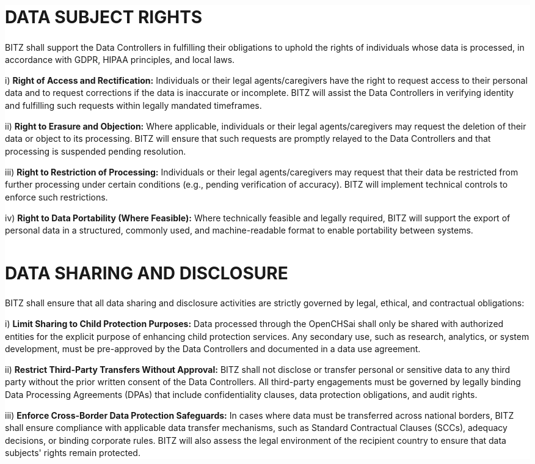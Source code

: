 # **DATA SUBJECT RIGHTS**

BITZ shall support the Data Controllers in fulfilling their obligations
to uphold the rights of individuals whose data is processed, in
accordance with GDPR, HIPAA principles, and local laws.

i)  **Right of Access and Rectification:** Individuals or their legal
    agents/caregivers have the right to request access to their personal
    data and to request corrections if the data is inaccurate or
    incomplete. BITZ will assist the Data Controllers in verifying
    identity and fulfilling such requests within legally mandated
    timeframes.

ii) **Right to Erasure and Objection:** Where applicable, individuals or
    their legal agents/caregivers may request the deletion of their data
    or object to its processing. BITZ will ensure that such requests are
    promptly relayed to the Data Controllers and that processing is
    suspended pending resolution.

iii) **Right to Restriction of Processing:** Individuals or their legal
     agents/caregivers may request that their data be restricted from
     further processing under certain conditions (e.g., pending
     verification of accuracy). BITZ will implement technical controls
     to enforce such restrictions.

iv) **Right to Data Portability (Where Feasible):** Where technically
    feasible and legally required, BITZ will support the export of
    personal data in a structured, commonly used, and machine-readable
    format to enable portability between systems.

# **DATA SHARING AND DISCLOSURE**

BITZ shall ensure that all data sharing and disclosure activities are
strictly governed by legal, ethical, and contractual obligations:

i)  **Limit Sharing to Child Protection Purposes:** Data processed
    through the OpenCHSai shall only be shared with authorized entities
    for the explicit purpose of enhancing child protection services. Any
    secondary use, such as research, analytics, or system development,
    must be pre-approved by the Data Controllers and documented in a
    data use agreement.

ii) **Restrict Third-Party Transfers Without Approval:** BITZ shall not
    disclose or transfer personal or sensitive data to any third party
    without the prior written consent of the Data Controllers. All
    third-party engagements must be governed by legally binding Data
    Processing Agreements (DPAs) that include confidentiality clauses,
    data protection obligations, and audit rights.

iii) **Enforce Cross-Border Data Protection Safeguards:** In cases where
     data must be transferred across national borders, BITZ shall ensure
     compliance with applicable data transfer mechanisms, such as
     Standard Contractual Clauses (SCCs), adequacy decisions, or binding
     corporate rules. BITZ will also assess the legal environment of the
     recipient country to ensure that data subjects' rights remain
     protected.

